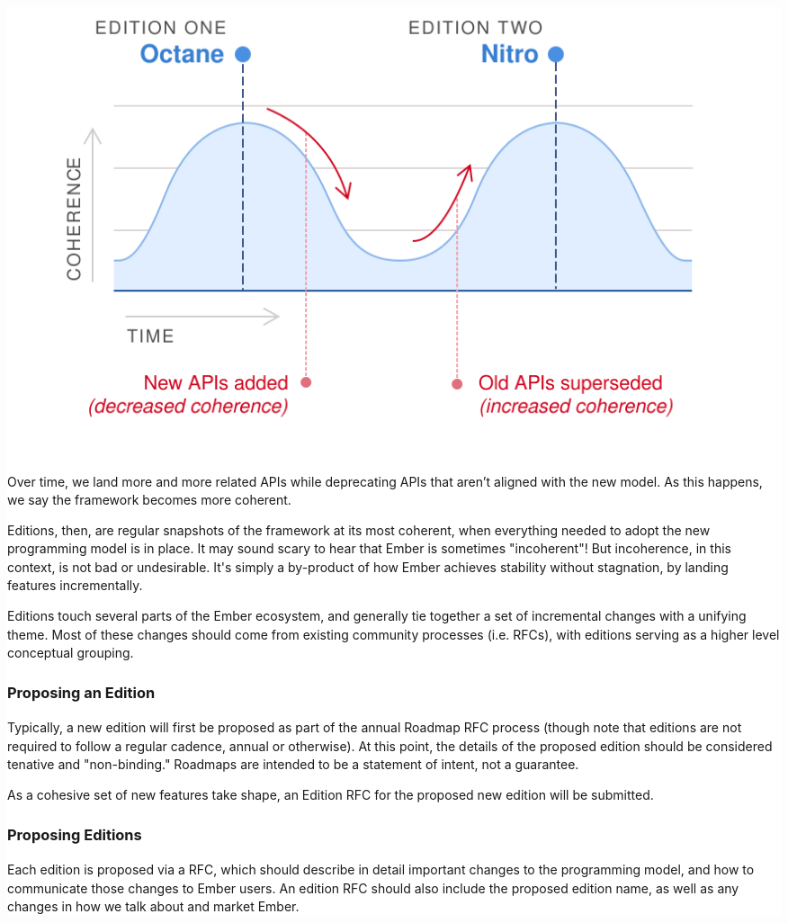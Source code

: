 ![Graph showing how coherence increases and decreases over time. A new edition is shown as coinciding with peak coherence.](../images/editions/coherence.svg)

Over time, we land more and more related APIs while deprecating APIs that aren’t aligned with the new model. As this happens, we say the framework becomes more coherent.

Editions, then, are regular snapshots of the framework at its most coherent, when everything needed to adopt the new programming model is in place.
It may sound scary to hear that Ember is sometimes "incoherent"! But incoherence, in this context, is not bad or undesirable. It's simply a by-product of how Ember achieves stability without stagnation, by landing features incrementally.

Editions touch several parts of the Ember ecosystem, and generally tie together a set of incremental changes with a unifying theme. Most of these changes should come from existing community processes (i.e. RFCs), with editions serving as a higher level conceptual grouping.

### Proposing an Edition

Typically, a new edition will first be proposed as part of the annual Roadmap RFC process (though note that editions are not required to follow a regular cadence, annual or otherwise). At this point, the details of the proposed edition should be considered tenative and "non-binding." Roadmaps are intended to be a statement of intent, not a guarantee.

As a cohesive set of new features take shape, an Edition RFC for the proposed new edition will be submitted.

### Proposing Editions
Each edition is proposed via a RFC, which should describe in detail important changes to the programming model, and how to communicate those changes to Ember users. An edition RFC should also include the proposed edition name, as well as any changes in how we talk about and market Ember.
